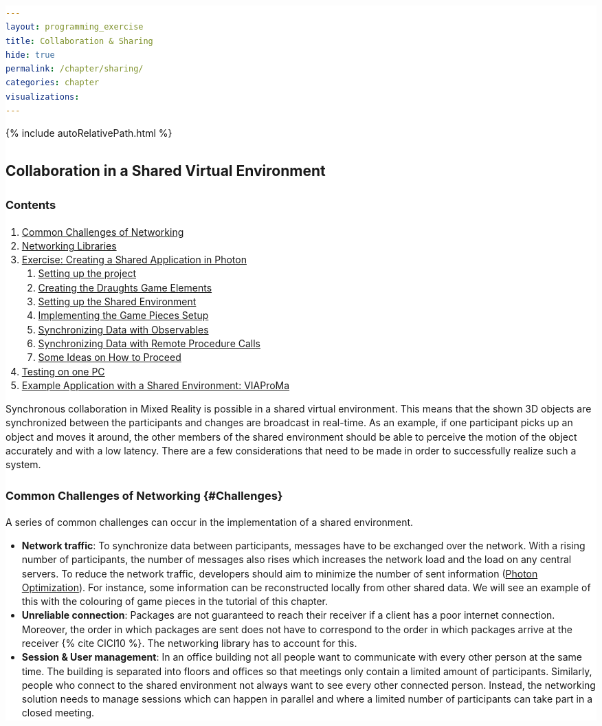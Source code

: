 ```yaml
---
layout: programming_exercise
title: Collaboration & Sharing
hide: true
permalink: /chapter/sharing/
categories: chapter
visualizations:
---
```


{% include autoRelativePath.html %}

## Collaboration in a Shared Virtual Environment

### Contents

1. [Common Challenges of Networking](#Challenges)
2. [Networking Libraries](#NetworkingLibraries)
3. [Exercise: Creating a Shared Application in Photon](#ExercisePhoton)
   1. [Setting up the project](#ProjectSetup)
   2. [Creating the Draughts Game Elements](#GameElements)
   3. [Setting up the Shared Environment](#SharedEnvironment)
   4. [Implementing the Game Pieces Setup](#GamePiecesSetup)
   5. [Synchronizing Data with Observables](#Observables)
   6. [Synchronizing Data with Remote Procedure Calls](#RPCs)
   7. [Some Ideas on How to Proceed](#furtherIdeas)
4. [Testing on one PC](#Testing)
5. [Example Application with a Shared Environment: VIAProMa](#VIAProMa)

Synchronous collaboration in Mixed Reality is possible in a shared virtual environment.
This means that the shown 3D objects are synchronized between the participants and changes are broadcast in real-time.
As an example, if one participant picks up an object and moves it around, the other members of the shared environment should be able to perceive the motion of the object accurately and with a low latency.
There are a few considerations that need to be made in order to successfully realize such a system.

### Common Challenges of Networking {#Challenges}

A series of common challenges can occur in the implementation of a shared environment.

- **Network traffic**: To synchronize data between participants, messages have to be exchanged over the network.
  With a rising number of participants, the number of messages also rises which increases the network load and the load on any central servers.
  To reduce the network traffic, developers should aim to minimize the number of sent information ([Photon Optimization](https://doc.photonengine.com/en-us/pun/current/gameplay/optimization)).
  For instance, some information can be reconstructed locally from other shared data.
  We will see an example of this with the colouring of game pieces in the tutorial of this chapter.
- **Unreliable connection**: Packages are not guaranteed to reach their receiver if a client has a poor internet connection.
  Moreover, the order in which packages are sent does not have to correspond to the order in which packages arrive at the receiver {% cite ClCl10 %}.
  The networking library has to account for this.
- **Session & User management**: In an office building not all people want to communicate with every other person at the same time.
  The building is separated into floors and offices so that meetings only contain a limited amount of participants.
  Similarly, people who connect to the shared environment not always want to see every other connected person.
  Instead, the networking solution needs to manage sessions which can happen in parallel and where a limited number of participants can take part in a closed meeting.